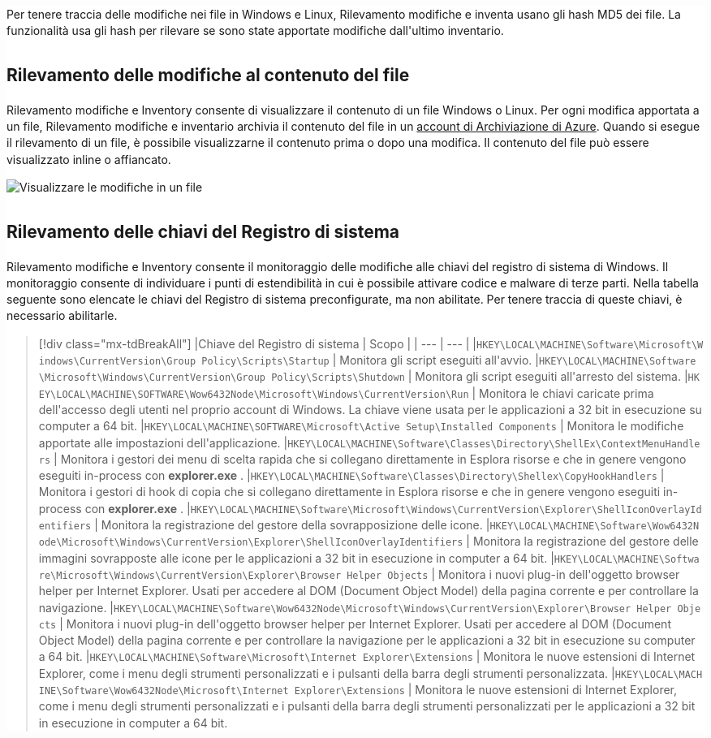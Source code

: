 Per tenere traccia delle modifiche nei file in Windows e Linux, Rilevamento modifiche e inventa usano gli hash MD5 dei file. La funzionalità usa gli hash per rilevare se sono state apportate modifiche dall'ultimo inventario.

## <a name="tracking-file-content-changes"></a>Rilevamento delle modifiche al contenuto del file

Rilevamento modifiche e Inventory consente di visualizzare il contenuto di un file Windows o Linux. Per ogni modifica apportata a un file, Rilevamento modifiche e inventario archivia il contenuto del file in un [account di Archiviazione di Azure](/azure/storage/common/storage-account-create). Quando si esegue il rilevamento di un file, è possibile visualizzarne il contenuto prima o dopo una modifica. Il contenuto del file può essere visualizzato inline o affiancato.

![Visualizzare le modifiche in un file](./media/overview/view-file-changes.png)

## <a name="tracking-of-registry-keys"></a>Rilevamento delle chiavi del Registro di sistema

Rilevamento modifiche e Inventory consente il monitoraggio delle modifiche alle chiavi del registro di sistema di Windows. Il monitoraggio consente di individuare i punti di estendibilità in cui è possibile attivare codice e malware di terze parti. Nella tabella seguente sono elencate le chiavi del Registro di sistema preconfigurate, ma non abilitate. Per tenere traccia di queste chiavi, è necessario abilitarle.

> [!div class="mx-tdBreakAll"]
> |Chiave del Registro di sistema | Scopo |
> | --- | --- |
> |`HKEY\LOCAL\MACHINE\Software\Microsoft\Windows\CurrentVersion\Group Policy\Scripts\Startup` | Monitora gli script eseguiti all'avvio.
> |`HKEY\LOCAL\MACHINE\Software\Microsoft\Windows\CurrentVersion\Group Policy\Scripts\Shutdown` | Monitora gli script eseguiti all'arresto del sistema.
> |`HKEY\LOCAL\MACHINE\SOFTWARE\Wow6432Node\Microsoft\Windows\CurrentVersion\Run` | Monitora le chiavi caricate prima dell'accesso degli utenti nel proprio account di Windows. La chiave viene usata per le applicazioni a 32 bit in esecuzione su computer a 64 bit.
> |`HKEY\LOCAL\MACHINE\SOFTWARE\Microsoft\Active Setup\Installed Components` | Monitora le modifiche apportate alle impostazioni dell'applicazione.
> |`HKEY\LOCAL\MACHINE\Software\Classes\Directory\ShellEx\ContextMenuHandlers` | Monitora i gestori dei menu di scelta rapida che si collegano direttamente in Esplora risorse e che in genere vengono eseguiti in-process con **explorer.exe** .
> |`HKEY\LOCAL\MACHINE\Software\Classes\Directory\Shellex\CopyHookHandlers` | Monitora i gestori di hook di copia che si collegano direttamente in Esplora risorse e che in genere vengono eseguiti in-process con **explorer.exe** .
> |`HKEY\LOCAL\MACHINE\Software\Microsoft\Windows\CurrentVersion\Explorer\ShellIconOverlayIdentifiers` | Monitora la registrazione del gestore della sovrapposizione delle icone.
> |`HKEY\LOCAL\MACHINE\Software\Wow6432Node\Microsoft\Windows\CurrentVersion\Explorer\ShellIconOverlayIdentifiers` | Monitora la registrazione del gestore delle immagini sovrapposte alle icone per le applicazioni a 32 bit in esecuzione in computer a 64 bit.
> |`HKEY\LOCAL\MACHINE\Software\Microsoft\Windows\CurrentVersion\Explorer\Browser Helper Objects` | Monitora i nuovi plug-in dell'oggetto browser helper per Internet Explorer. Usati per accedere al DOM (Document Object Model) della pagina corrente e per controllare la navigazione.
> |`HKEY\LOCAL\MACHINE\Software\Wow6432Node\Microsoft\Windows\CurrentVersion\Explorer\Browser Helper Objects` | Monitora i nuovi plug-in dell'oggetto browser helper per Internet Explorer. Usati per accedere al DOM (Document Object Model) della pagina corrente e per controllare la navigazione per le applicazioni a 32 bit in esecuzione su computer a 64 bit.
> |`HKEY\LOCAL\MACHINE\Software\Microsoft\Internet Explorer\Extensions` | Monitora le nuove estensioni di Internet Explorer, come i menu degli strumenti personalizzati e i pulsanti della barra degli strumenti personalizzata.
> |`HKEY\LOCAL\MACHINE\Software\Wow6432Node\Microsoft\Internet Explorer\Extensions` | Monitora le nuove estensioni di Internet Explorer, come i menu degli strumenti personalizzati e i pulsanti della barra degli strumenti personalizzati per le applicazioni a 32 bit in esecuzione in computer a 64 bit.